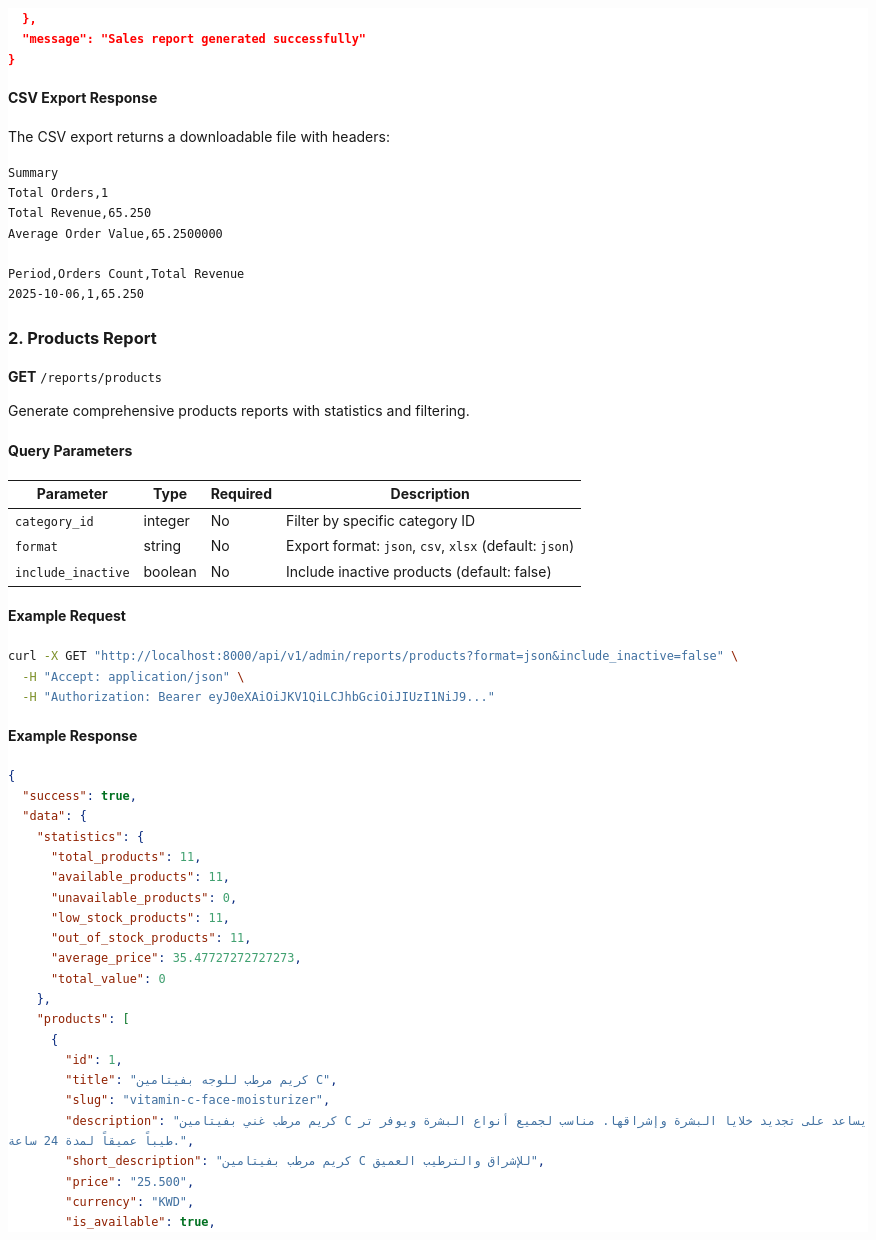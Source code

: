 ```json
  },
  "message": "Sales report generated successfully"
}
```

#### CSV Export Response
The CSV export returns a downloadable file with headers:
```
Summary
Total Orders,1
Total Revenue,65.250
Average Order Value,65.2500000

Period,Orders Count,Total Revenue
2025-10-06,1,65.250
```

### 2. Products Report
**GET** `/reports/products`

Generate comprehensive products reports with statistics and filtering.

#### Query Parameters
| Parameter | Type | Required | Description |
|-----------|------|----------|-------------|
| `category_id` | integer | No | Filter by specific category ID |
| `format` | string | No | Export format: `json`, `csv`, `xlsx` (default: `json`) |
| `include_inactive` | boolean | No | Include inactive products (default: false) |

#### Example Request
```bash
curl -X GET "http://localhost:8000/api/v1/admin/reports/products?format=json&include_inactive=false" \
  -H "Accept: application/json" \
  -H "Authorization: Bearer eyJ0eXAiOiJKV1QiLCJhbGciOiJIUzI1NiJ9..."
```

#### Example Response
```json
{
  "success": true,
  "data": {
    "statistics": {
      "total_products": 11,
      "available_products": 11,
      "unavailable_products": 0,
      "low_stock_products": 11,
      "out_of_stock_products": 11,
      "average_price": 35.47727272727273,
      "total_value": 0
    },
    "products": [
      {
        "id": 1,
        "title": "كريم مرطب للوجه بفيتامين C",
        "slug": "vitamin-c-face-moisturizer",
        "description": "كريم مرطب غني بفيتامين C يساعد على تجديد خلايا البشرة وإشراقها. مناسب لجميع أنواع البشرة ويوفر ترطيباً عميقاً لمدة 24 ساعة.",
        "short_description": "كريم مرطب بفيتامين C للإشراق والترطيب العميق",
        "price": "25.500",
        "currency": "KWD",
        "is_available": true,
```